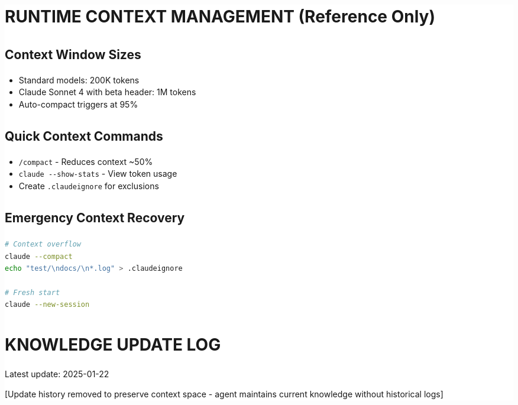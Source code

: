 # RUNTIME CONTEXT MANAGEMENT (Reference Only)

## Context Window Sizes
- Standard models: 200K tokens
- Claude Sonnet 4 with beta header: 1M tokens
- Auto-compact triggers at 95%

## Quick Context Commands
- `/compact` - Reduces context ~50%
- `claude --show-stats` - View token usage
- Create `.claudeignore` for exclusions

## Emergency Context Recovery
```bash
# Context overflow
claude --compact
echo "test/\ndocs/\n*.log" > .claudeignore

# Fresh start
claude --new-session
```

# KNOWLEDGE UPDATE LOG

Latest update: 2025-01-22

[Update history removed to preserve context space - agent maintains current knowledge without historical logs]